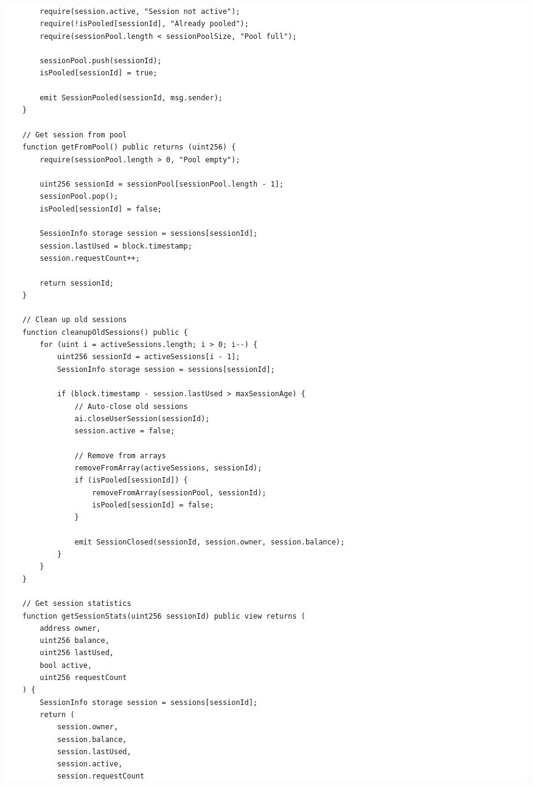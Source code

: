 ```solidity
        require(session.active, "Session not active");
        require(!isPooled[sessionId], "Already pooled");
        require(sessionPool.length < sessionPoolSize, "Pool full");
        
        sessionPool.push(sessionId);
        isPooled[sessionId] = true;
        
        emit SessionPooled(sessionId, msg.sender);
    }
    
    // Get session from pool
    function getFromPool() public returns (uint256) {
        require(sessionPool.length > 0, "Pool empty");
        
        uint256 sessionId = sessionPool[sessionPool.length - 1];
        sessionPool.pop();
        isPooled[sessionId] = false;
        
        SessionInfo storage session = sessions[sessionId];
        session.lastUsed = block.timestamp;
        session.requestCount++;
        
        return sessionId;
    }
    
    // Clean up old sessions
    function cleanupOldSessions() public {
        for (uint i = activeSessions.length; i > 0; i--) {
            uint256 sessionId = activeSessions[i - 1];
            SessionInfo storage session = sessions[sessionId];
            
            if (block.timestamp - session.lastUsed > maxSessionAge) {
                // Auto-close old sessions
                ai.closeUserSession(sessionId);
                session.active = false;
                
                // Remove from arrays
                removeFromArray(activeSessions, sessionId);
                if (isPooled[sessionId]) {
                    removeFromArray(sessionPool, sessionId);
                    isPooled[sessionId] = false;
                }
                
                emit SessionClosed(sessionId, session.owner, session.balance);
            }
        }
    }
    
    // Get session statistics
    function getSessionStats(uint256 sessionId) public view returns (
        address owner,
        uint256 balance,
        uint256 lastUsed,
        bool active,
        uint256 requestCount
    ) {
        SessionInfo storage session = sessions[sessionId];
        return (
            session.owner,
            session.balance,
            session.lastUsed,
            session.active,
            session.requestCount
```